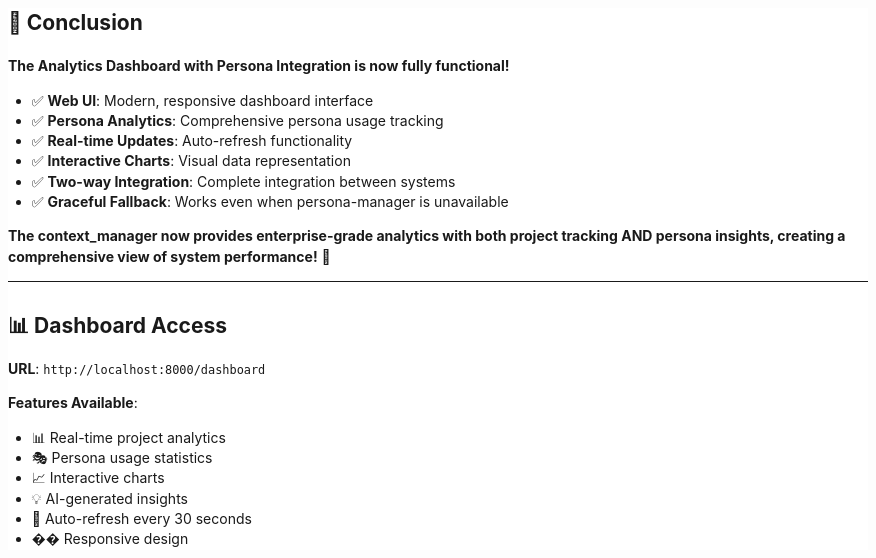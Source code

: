 
## 🎉 **Conclusion**

**The Analytics Dashboard with Persona Integration is now fully functional!**

- ✅ **Web UI**: Modern, responsive dashboard interface
- ✅ **Persona Analytics**: Comprehensive persona usage tracking
- ✅ **Real-time Updates**: Auto-refresh functionality
- ✅ **Interactive Charts**: Visual data representation
- ✅ **Two-way Integration**: Complete integration between systems
- ✅ **Graceful Fallback**: Works even when persona-manager is unavailable

**The context_manager now provides enterprise-grade analytics with both project tracking AND persona insights, creating a comprehensive view of system performance!** 🚀

---

## 📊 **Dashboard Access**

**URL**: `http://localhost:8000/dashboard`

**Features Available**:

- 📊 Real-time project analytics
- 🎭 Persona usage statistics
- 📈 Interactive charts
- 💡 AI-generated insights
- 🔄 Auto-refresh every 30 seconds
- �� Responsive design
